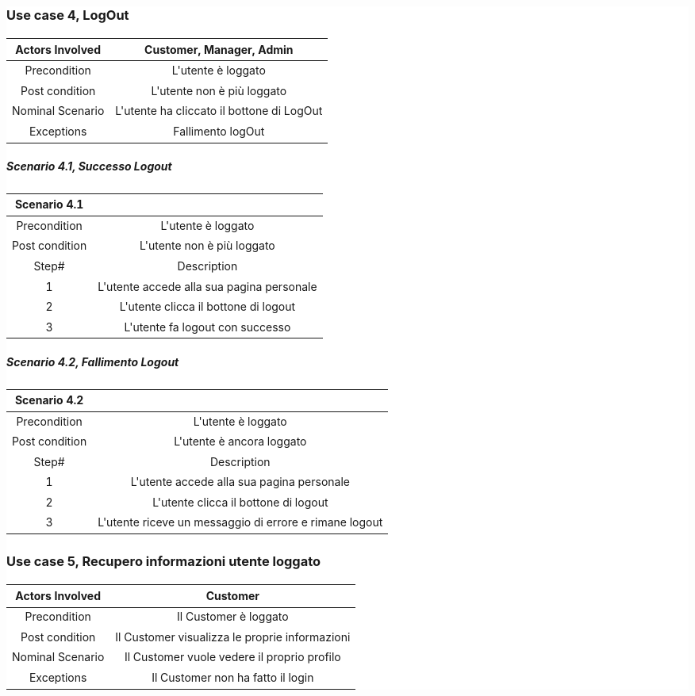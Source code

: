 ### Use case 4, LogOut

| Actors Involved  |              Customer, Manager,                        Admin                                |
| :--------------: | :------------------------------------------------------------------: |
|   Precondition   |L'utente è loggato|
|  Post condition  |  L'utente non è più loggato|
| Nominal Scenario |         L'utente ha cliccato il bottone di LogOut|
|    Exceptions    | Fallimento logOut                        |


##### Scenario 4.1, Successo Logout

|  Scenario 4.1  |                                                                            |
| :------------: | :------------------------------------------------------------------------: |
|  Precondition  | L'utente è loggato|
| Post condition | L'utente non è più loggato|
|     Step#      |                                Description                                 |
|       1        | L'utente accede alla sua pagina personale|
|       2        | L'utente clicca il bottone di logout|
|       3        | L'utente fa logout con successo|

##### Scenario 4.2, Fallimento Logout

|  Scenario 4.2  |                                                                            |
| :------------: | :------------------------------------------------------------------------: |
|  Precondition  | L'utente è loggato|
| Post condition | L'utente è ancora loggato|
|     Step#      |                                Description                                 |
|       1        | L'utente accede alla sua pagina personale|
|       2        | L'utente clicca il bottone di logout|
|       3        | L'utente riceve un messaggio di errore e rimane logout|

### Use case 5, Recupero informazioni utente loggato

| Actors Involved  |              Customer                                                        |
| :--------------: | :------------------------------------------------------------------: |
|   Precondition   |Il Customer è loggato|
|  Post condition  |  Il Customer visualizza le proprie informazioni|
| Nominal Scenario |         Il Customer vuole vedere il proprio profilo|
|    Exceptions    | Il Customer non ha fatto il login                        |
